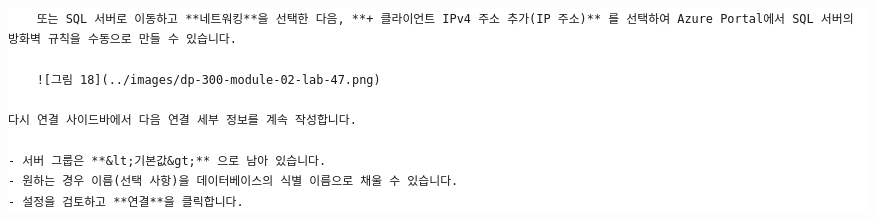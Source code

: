         또는 SQL 서버로 이동하고 **네트워킹**을 선택한 다음, **+ 클라이언트 IPv4 주소 추가(IP 주소)** 를 선택하여 Azure Portal에서 SQL 서버의 방화벽 규칙을 수동으로 만들 수 있습니다.

        ![그림 18](../images/dp-300-module-02-lab-47.png)

    다시 연결 사이드바에서 다음 연결 세부 정보를 계속 작성합니다.  

    - 서버 그룹은 **&lt;기본값&gt;** 으로 남아 있습니다.
    - 원하는 경우 이름(선택 사항)을 데이터베이스의 식별 이름으로 채울 수 있습니다.
    - 설정을 검토하고 **연결**을 클릭합니다.  

